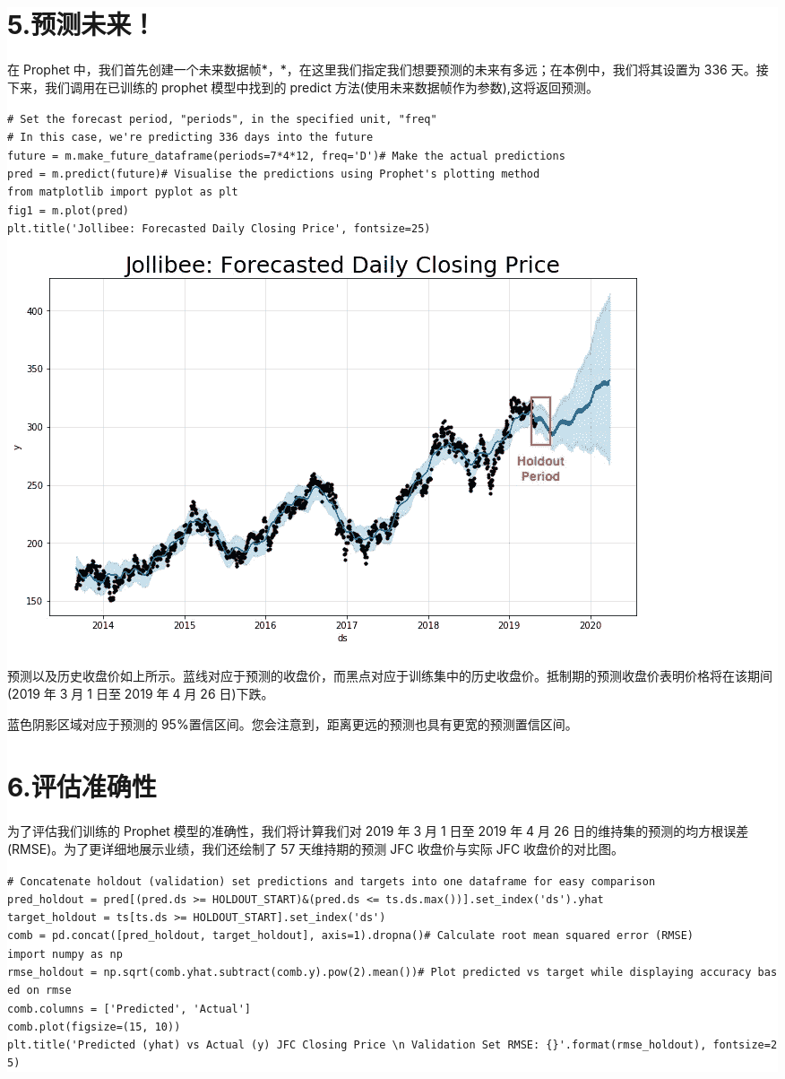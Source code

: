 # 5.预测未来！

在 Prophet 中，我们首先创建一个未来数据帧*，*，在这里我们指定我们想要预测的未来有多远；在本例中，我们将其设置为 336 天。接下来，我们调用在已训练的 prophet 模型中找到的 predict 方法(使用未来数据帧作为参数),这将返回预测。

```
# Set the forecast period, "periods", in the specified unit, "freq"
# In this case, we're predicting 336 days into the future
future = m.make_future_dataframe(periods=7*4*12, freq='D')# Make the actual predictions
pred = m.predict(future)# Visualise the predictions using Prophet's plotting method
from matplotlib import pyplot as plt
fig1 = m.plot(pred)
plt.title('Jollibee: Forecasted Daily Closing Price', fontsize=25)
```

![](img/ec76557c0eec1c8f3f6801e3bd68fcf7.png)

预测以及历史收盘价如上所示。蓝线对应于预测的收盘价，而黑点对应于训练集中的历史收盘价。抵制期的预测收盘价表明价格将在该期间(2019 年 3 月 1 日至 2019 年 4 月 26 日)下跌。

蓝色阴影区域对应于预测的 95%置信区间。您会注意到，距离更远的预测也具有更宽的预测置信区间。

# 6.评估准确性

为了评估我们训练的 Prophet 模型的准确性，我们将计算我们对 2019 年 3 月 1 日至 2019 年 4 月 26 日的维持集的预测的均方根误差(RMSE)。为了更详细地展示业绩，我们还绘制了 57 天维持期的预测 JFC 收盘价与实际 JFC 收盘价的对比图。

```
# Concatenate holdout (validation) set predictions and targets into one dataframe for easy comparison
pred_holdout = pred[(pred.ds >= HOLDOUT_START)&(pred.ds <= ts.ds.max())].set_index('ds').yhat
target_holdout = ts[ts.ds >= HOLDOUT_START].set_index('ds')
comb = pd.concat([pred_holdout, target_holdout], axis=1).dropna()# Calculate root mean squared error (RMSE)
import numpy as np
rmse_holdout = np.sqrt(comb.yhat.subtract(comb.y).pow(2).mean())# Plot predicted vs target while displaying accuracy based on rmse
comb.columns = ['Predicted', 'Actual']
comb.plot(figsize=(15, 10))
plt.title('Predicted (yhat) vs Actual (y) JFC Closing Price \n Validation Set RMSE: {}'.format(rmse_holdout), fontsize=25)
```
